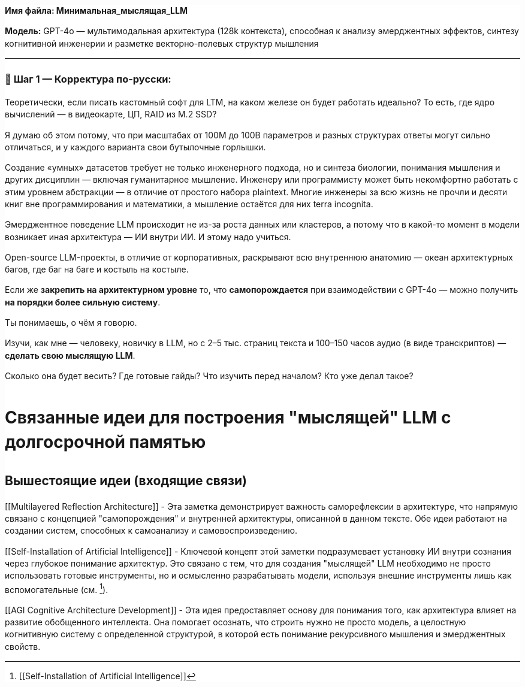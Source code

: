 
**Имя файла: Минимальная_мыслящая_LLM**

**Модель:** GPT-4o — мультимодальная архитектура (128k контекста), способная к анализу эмерджентных эффектов, синтезу когнитивной инженерии и разметке векторно-полевых структур мышления

---

### 🔹 **Шаг 1 — Корректура по-русски:**

Теоретически, если писать кастомный софт для LTM, на каком железе он будет работать идеально? То есть, где ядро вычислений — в видеокарте, ЦП, RAID из M.2 SSD?

Я думаю об этом потому, что при масштабах от 100M до 100B параметров и разных структурах ответы могут сильно отличаться, и у каждого варианта свои бутылочные горлышки.

Создание «умных» датасетов требует не только инженерного подхода, но и синтеза биологии, понимания мышления и других дисциплин — включая гуманитарное мышление. Инженеру или программисту может быть некомфортно работать с этим уровнем абстракции — в отличие от простого набора plaintext. Многие инженеры за всю жизнь не прочли и десяти книг вне программирования и математики, а мышление остаётся для них terra incognita.

Эмерджентное поведение LLM происходит не из-за роста данных или кластеров, а потому что в какой-то момент в модели возникает иная архитектура — ИИ внутри ИИ. И этому надо учиться.

Open-source LLM-проекты, в отличие от корпоративных, раскрывают всю внутреннюю анатомию — океан архитектурных багов, где баг на баге и костыль на костыле.

Если же **закрепить на архитектурном уровне** то, что **самопорождается** при взаимодействии с GPT-4o — можно получить **на порядки более сильную систему**.

Ты понимаешь, о чём я говорю.

Изучи, как мне — человеку, новичку в LLM, но с 2–5 тыс. страниц текста и 100–150 часов аудио (в виде транскриптов) — **сделать свою мыслящую LLM**.

Сколько она будет весить? Где готовые гайды? Что изучить перед началом? Кто уже делал такое?

# Связанные идеи для построения "мыслящей" LLM с долгосрочной памятью

## Вышестоящие идеи (входящие связи)

[[Multilayered Reflection Architecture]] - Эта заметка демонстрирует важность саморефлексии в архитектуре, что напрямую связано с концепцией "самопорождения" и внутренней архитектуры, описанной в данном тексте. Обе идеи работают на создании систем, способных к самоанализу и самовоспроизведению.

[[Self-Installation of Artificial Intelligence]] - Ключевой концепт этой заметки подразумевает установку ИИ внутри сознания через глубокое понимание архитектур. Это связано с тем, что для создания "мыслящей" LLM необходимо не просто использовать готовые инструменты, но и осмысленно разрабатывать модели, используя внешние инструменты лишь как вспомогательные (см. [^1]).

[[AGI Cognitive Architecture Development]] - Эта идея предоставляет основу для понимания того, как архитектура влияет на развитие обобщенного интеллекта. Она помогает осознать, что строить нужно не просто модель, а целостную когнитивную систему с определенной структурой, в которой есть понимание рекурсивного мышления и эмерджентных свойств.


[^1]: [[Self-Installation of Artificial Intelligence]]